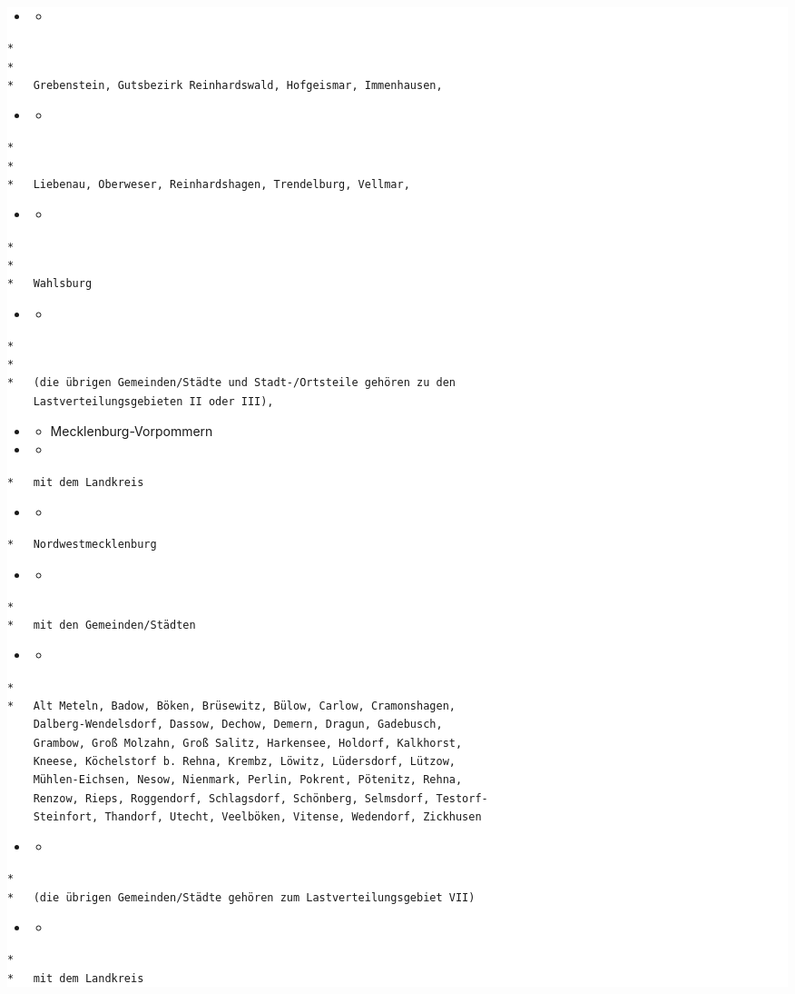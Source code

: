 
*    *
    *
    *
    *   Grebenstein, Gutsbezirk Reinhardswald, Hofgeismar, Immenhausen,


*    *
    *
    *
    *   Liebenau, Oberweser, Reinhardshagen, Trendelburg, Vellmar,


*    *
    *
    *
    *   Wahlsburg


*    *
    *
    *
    *   (die übrigen Gemeinden/Städte und Stadt-/Ortsteile gehören zu den
        Lastverteilungsgebieten II oder III),


*    *   Mecklenburg-Vorpommern


*    *
    *   mit dem Landkreis


*    *
    *   Nordwestmecklenburg


*    *
    *
    *   mit den Gemeinden/Städten


*    *
    *
    *   Alt Meteln, Badow, Böken, Brüsewitz, Bülow, Carlow, Cramonshagen,
        Dalberg-Wendelsdorf, Dassow, Dechow, Demern, Dragun, Gadebusch,
        Grambow, Groß Molzahn, Groß Salitz, Harkensee, Holdorf, Kalkhorst,
        Kneese, Köchelstorf b. Rehna, Krembz, Löwitz, Lüdersdorf, Lützow,
        Mühlen-Eichsen, Nesow, Nienmark, Perlin, Pokrent, Pötenitz, Rehna,
        Renzow, Rieps, Roggendorf, Schlagsdorf, Schönberg, Selmsdorf, Testorf-
        Steinfort, Thandorf, Utecht, Veelböken, Vitense, Wedendorf, Zickhusen


*    *
    *
    *   (die übrigen Gemeinden/Städte gehören zum Lastverteilungsgebiet VII)


*    *
    *
    *   mit dem Landkreis

